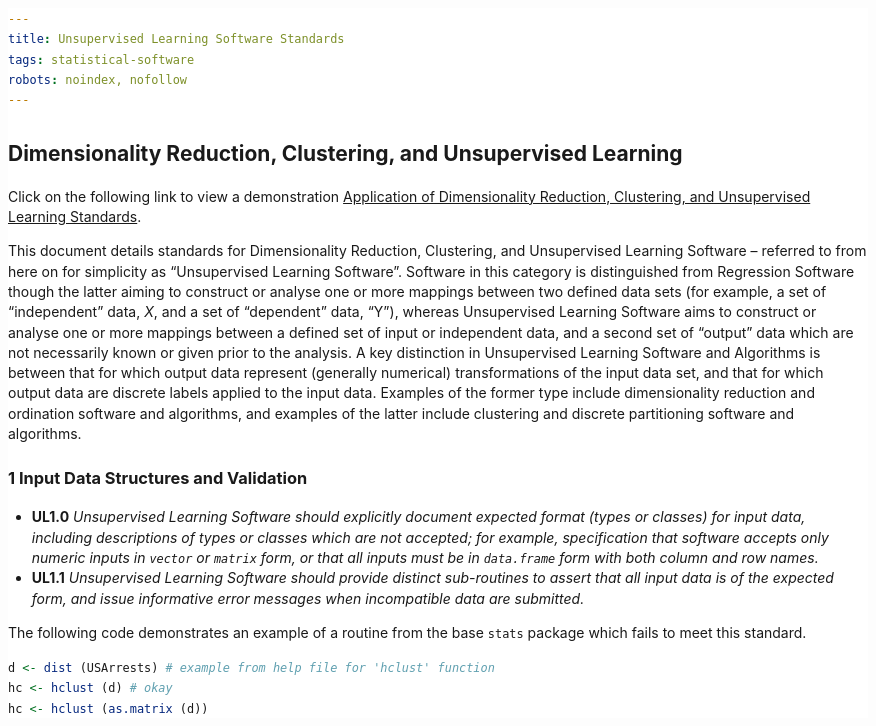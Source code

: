 ```yaml
---
title: Unsupervised Learning Software Standards
tags: statistical-software
robots: noindex, nofollow
---
```





Dimensionality Reduction, Clustering, and Unsupervised Learning
---------------------------------------------------------------

Click on the following link to view a demonstration [Application of
Dimensionality Reduction, Clustering, and Unsupervised Learning
Standards](https://hackmd.io/iOZD_oCpT86zoY5z4memaQ).

This document details standards for Dimensionality Reduction,
Clustering, and Unsupervised Learning Software – referred to from here
on for simplicity as “Unsupervised Learning Software”. Software in this
category is distinguished from Regression Software though the latter
aiming to construct or analyse one or more mappings between two defined
data sets (for example, a set of “independent” data, *X*, and a set of
“dependent” data, “Y”), whereas Unsupervised Learning Software aims to
construct or analyse one or more mappings between a defined set of input
or independent data, and a second set of “output” data which are not
necessarily known or given prior to the analysis. A key distinction in
Unsupervised Learning Software and Algorithms is between that for which
output data represent (generally numerical) transformations of the input
data set, and that for which output data are discrete labels applied to
the input data. Examples of the former type include dimensionality
reduction and ordination software and algorithms, and examples of the
latter include clustering and discrete partitioning software and
algorithms.

### 1 Input Data Structures and Validation

-   **UL1.0** *Unsupervised Learning Software should explicitly document
    expected format (types or classes) for input data, including
    descriptions of types or classes which are not accepted; for
    example, specification that software accepts only numeric inputs in
    `vector` or `matrix` form, or that all inputs must be in
    `data.frame` form with both column and row names.*
-   **UL1.1** *Unsupervised Learning Software should provide distinct
    sub-routines to assert that all input data is of the expected form,
    and issue informative error messages when incompatible data are
    submitted.*

The following code demonstrates an example of a routine from the base
`stats` package which fails to meet this standard.

``` r
d <- dist (USArrests) # example from help file for 'hclust' function
hc <- hclust (d) # okay
hc <- hclust (as.matrix (d))
```
